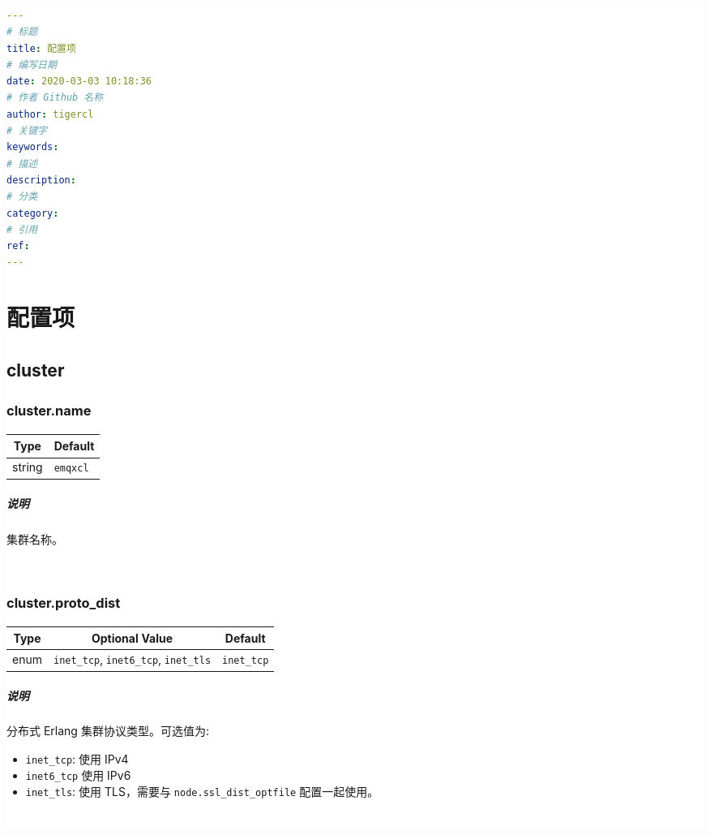 ```yaml
---
# 标题
title: 配置项
# 编写日期
date: 2020-03-03 10:18:36
# 作者 Github 名称
author: tigercl
# 关键字
keywords:
# 描述
description:
# 分类
category:
# 引用
ref:
---
```


# 配置项


## cluster

### cluster.name

| Type   | Default  |
| ------ | -------- |
| string | `emqxcl` |

##### 说明

集群名称。

<br />

### cluster.proto_dist

| Type | Optional Value                      | Default    |
| ---- | ----------------------------------- | ---------- |
| enum | `inet_tcp`, `inet6_tcp`, `inet_tls` | `inet_tcp` |

##### 说明

分布式 Erlang 集群协议类型。可选值为:

- `inet_tcp`: 使用 IPv4
- `inet6_tcp` 使用 IPv6
- `inet_tls`: 使用 TLS，需要与 `node.ssl_dist_optfile` 配置一起使用。

<br />
